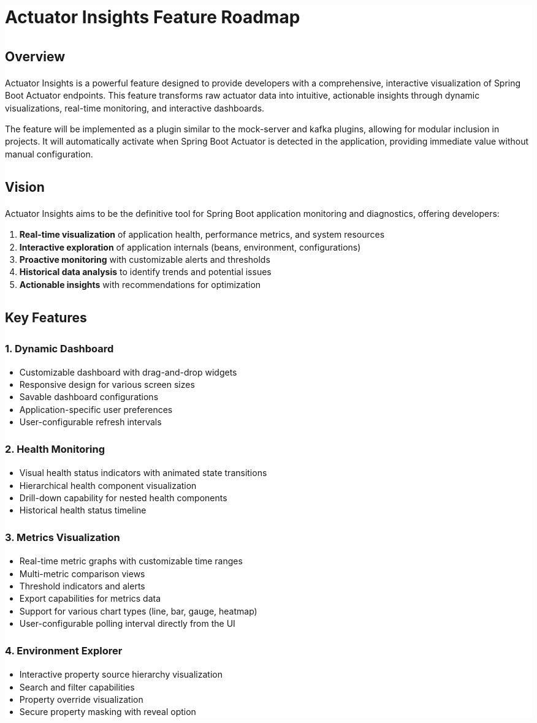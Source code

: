 # Actuator Insights Feature Roadmap

## Overview

Actuator Insights is a powerful feature designed to provide developers with a comprehensive, interactive visualization of Spring Boot Actuator endpoints. This feature transforms raw actuator data into intuitive, actionable insights through dynamic visualizations, real-time monitoring, and interactive dashboards.

The feature will be implemented as a plugin similar to the mock-server and kafka plugins, allowing for modular inclusion in projects. It will automatically activate when Spring Boot Actuator is detected in the application, providing immediate value without manual configuration.

## Vision

Actuator Insights aims to be the definitive tool for Spring Boot application monitoring and diagnostics, offering developers:

1. **Real-time visualization** of application health, performance metrics, and system resources
2. **Interactive exploration** of application internals (beans, environment, configurations)
3. **Proactive monitoring** with customizable alerts and thresholds
4. **Historical data analysis** to identify trends and potential issues
5. **Actionable insights** with recommendations for optimization

## Key Features

### 1. Dynamic Dashboard
- Customizable dashboard with drag-and-drop widgets
- Responsive design for various screen sizes
- Savable dashboard configurations
- Application-specific user preferences
- User-configurable refresh intervals

### 2. Health Monitoring
- Visual health status indicators with animated state transitions
- Hierarchical health component visualization
- Drill-down capability for nested health components
- Historical health status timeline

### 3. Metrics Visualization
- Real-time metric graphs with customizable time ranges
- Multi-metric comparison views
- Threshold indicators and alerts
- Export capabilities for metrics data
- Support for various chart types (line, bar, gauge, heatmap)
- User-configurable polling interval directly from the UI

### 4. Environment Explorer
- Interactive property source hierarchy visualization
- Search and filter capabilities
- Property override visualization
- Secure property masking with reveal option
